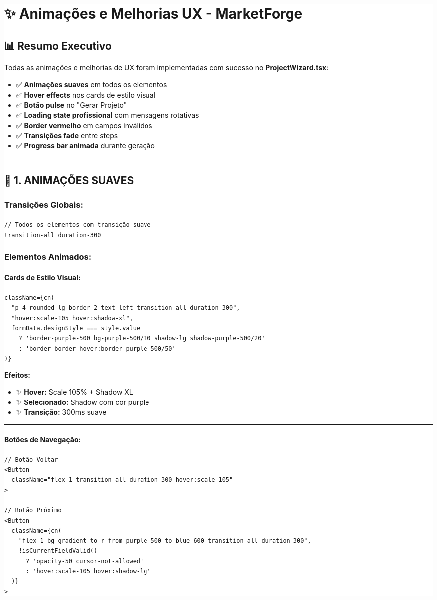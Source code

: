 # ✨ Animações e Melhorias UX - MarketForge

## 📊 Resumo Executivo

Todas as animações e melhorias de UX foram implementadas com sucesso no **ProjectWizard.tsx**:

- ✅ **Animações suaves** em todos os elementos
- ✅ **Hover effects** nos cards de estilo visual
- ✅ **Botão pulse** no "Gerar Projeto"
- ✅ **Loading state profissional** com mensagens rotativas
- ✅ **Border vermelho** em campos inválidos
- ✅ **Transições fade** entre steps
- ✅ **Progress bar animada** durante geração

---

## 🎨 1. ANIMAÇÕES SUAVES

### **Transições Globais:**
```tsx
// Todos os elementos com transição suave
transition-all duration-300
```

### **Elementos Animados:**

#### **Cards de Estilo Visual:**
```tsx
className={cn(
  "p-4 rounded-lg border-2 text-left transition-all duration-300",
  "hover:scale-105 hover:shadow-xl",
  formData.designStyle === style.value
    ? 'border-purple-500 bg-purple-500/10 shadow-lg shadow-purple-500/20'
    : 'border-border hover:border-purple-500/50'
)}
```

**Efeitos:**
- ✨ **Hover:** Scale 105% + Shadow XL
- ✨ **Selecionado:** Shadow com cor purple
- ✨ **Transição:** 300ms suave

---

#### **Botões de Navegação:**
```tsx
// Botão Voltar
<Button
  className="flex-1 transition-all duration-300 hover:scale-105"
>

// Botão Próximo
<Button
  className={cn(
    "flex-1 bg-gradient-to-r from-purple-500 to-blue-600 transition-all duration-300",
    !isCurrentFieldValid() 
      ? 'opacity-50 cursor-not-allowed' 
      : 'hover:scale-105 hover:shadow-lg'
  )}
>
```
